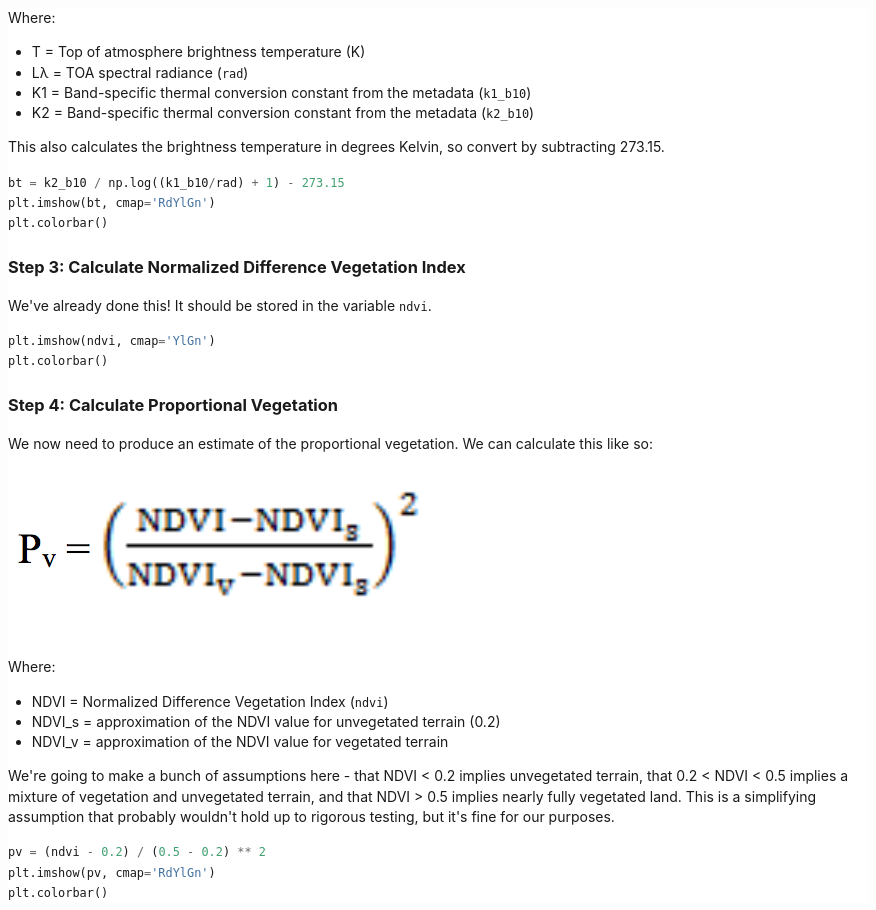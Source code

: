 Where:

+ T = Top of atmosphere brightness temperature (K)
+ Lλ = TOA spectral radiance (`rad`)
+ K1 = Band-specific thermal conversion constant from the metadata (`k1_b10`)
+ K2 = Band-specific thermal conversion constant from the metadata (`k2_b10`)

This also calculates the brightness temperature in degrees Kelvin, so convert by subtracting 273.15.

```python
bt = k2_b10 / np.log((k1_b10/rad) + 1) - 273.15
plt.imshow(bt, cmap='RdYlGn')
plt.colorbar()
```

### Step 3: Calculate Normalized Difference Vegetation Index

We've already done this! It should be stored in the variable `ndvi`.

```python
plt.imshow(ndvi, cmap='YlGn')
plt.colorbar()
```

### Step 4: Calculate Proportional Vegetation

We now need to produce an estimate of the proportional vegetation. We can calculate this like so:

![Proportional Vegetation](./images/pv.png)

Where:
+ NDVI = Normalized Difference Vegetation Index (`ndvi`)
+ NDVI_s = approximation of the NDVI value for unvegetated terrain (0.2)
+ NDVI_v = approximation of the NDVI value for vegetated terrain

We're going to make a bunch of assumptions here - that NDVI < 0.2 implies unvegetated terrain, that 0.2 < NDVI < 0.5 implies a mixture of vegetation and unvegetated terrain, and that NDVI > 0.5 implies nearly fully vegetated land. This is a simplifying assumption that probably wouldn't hold up to rigorous testing, but it's fine for our purposes.

```python
pv = (ndvi - 0.2) / (0.5 - 0.2) ** 2
plt.imshow(pv, cmap='RdYlGn')
plt.colorbar()
```
